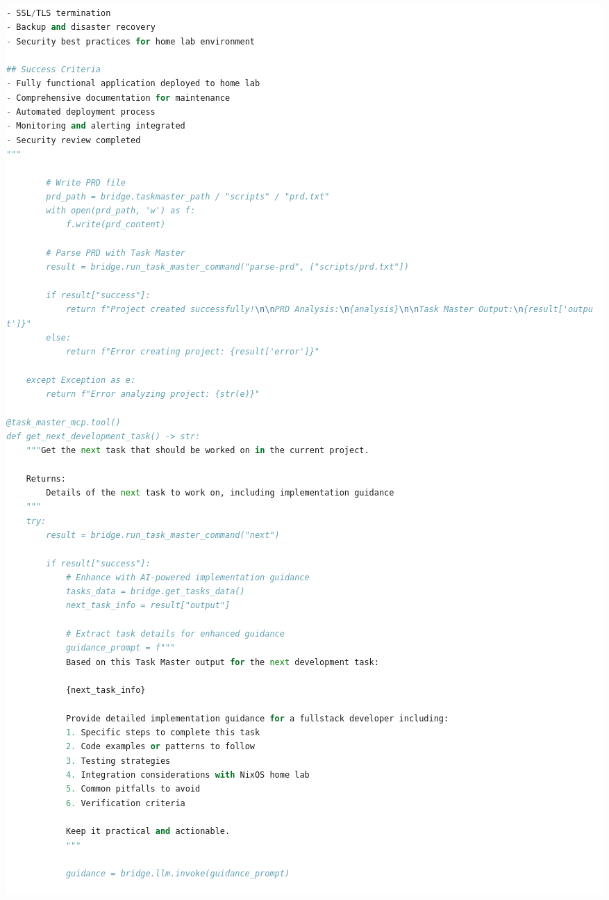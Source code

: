 ```python
- SSL/TLS termination
- Backup and disaster recovery
- Security best practices for home lab environment

## Success Criteria
- Fully functional application deployed to home lab
- Comprehensive documentation for maintenance
- Automated deployment process
- Monitoring and alerting integrated
- Security review completed
"""
        
        # Write PRD file
        prd_path = bridge.taskmaster_path / "scripts" / "prd.txt"
        with open(prd_path, 'w') as f:
            f.write(prd_content)
        
        # Parse PRD with Task Master
        result = bridge.run_task_master_command("parse-prd", ["scripts/prd.txt"])
        
        if result["success"]:
            return f"Project created successfully!\n\nPRD Analysis:\n{analysis}\n\nTask Master Output:\n{result['output']}"
        else:
            return f"Error creating project: {result['error']}"
            
    except Exception as e:
        return f"Error analyzing project: {str(e)}"

@task_master_mcp.tool()
def get_next_development_task() -> str:
    """Get the next task that should be worked on in the current project.
    
    Returns:
        Details of the next task to work on, including implementation guidance
    """
    try:
        result = bridge.run_task_master_command("next")
        
        if result["success"]:
            # Enhance with AI-powered implementation guidance
            tasks_data = bridge.get_tasks_data()
            next_task_info = result["output"]
            
            # Extract task details for enhanced guidance
            guidance_prompt = f"""
            Based on this Task Master output for the next development task:
            
            {next_task_info}
            
            Provide detailed implementation guidance for a fullstack developer including:
            1. Specific steps to complete this task
            2. Code examples or patterns to follow
            3. Testing strategies
            4. Integration considerations with NixOS home lab
            5. Common pitfalls to avoid
            6. Verification criteria
            
            Keep it practical and actionable.
            """
            
            guidance = bridge.llm.invoke(guidance_prompt)
            
```